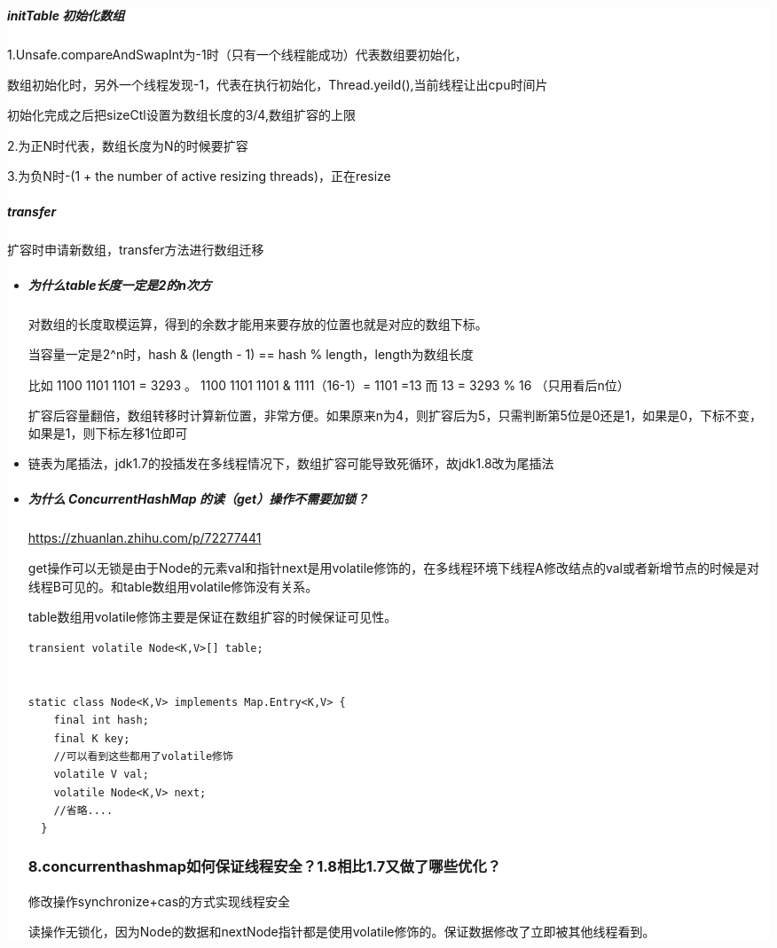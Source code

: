   ##### initTable 初始化数组

  1.Unsafe.compareAndSwapInt为-1时（只有一个线程能成功）代表数组要初始化，

  数组初始化时，另外一个线程发现-1，代表在执行初始化，Thread.yeild(),当前线程让出cpu时间片

  初始化完成之后把sizeCtl设置为数组长度的3/4,数组扩容的上限

  2.为正N时代表，数组长度为N的时候要扩容

  3.为负N时-(1 + the number of active resizing threads)，正在resize

  ##### transfer

  扩容时申请新数组，transfer方法进行数组迁移

  

- ##### 为什么table长度一定是2的n次方

  对数组的长度取模运算，得到的余数才能用来要存放的位置也就是对应的数组下标。

  当容量一定是2^n时，hash & (length - 1) == hash  % length，length为数组长度

  比如 1100 1101 1101 = 3293 。 1100 1101 1101 & 1111（16-1）= 1101 =13 而 13 =  3293 % 16 （只用看后n位）

  扩容后容量翻倍，数组转移时计算新位置，非常方便。如果原来n为4，则扩容后为5，只需判断第5位是0还是1，如果是0，下标不变，如果是1，则下标左移1位即可

- 链表为尾插法，jdk1.7的投插发在多线程情况下，数组扩容可能导致死循环，故jdk1.8改为尾插法

- ##### 为什么 ConcurrentHashMap 的读（get）操作不需要加锁？

  https://zhuanlan.zhihu.com/p/72277441

  get操作可以无锁是由于Node的元素val和指针next是用volatile修饰的，在多线程环境下线程A修改结点的val或者新增节点的时候是对线程B可见的。和table数组用volatile修饰没有关系。

  table数组用volatile修饰主要是保证在数组扩容的时候保证可见性。

  ```
  transient volatile Node<K,V>[] table;
  
  
  static class Node<K,V> implements Map.Entry<K,V> {
      final int hash;
      final K key;
      //可以看到这些都用了volatile修饰
      volatile V val;
      volatile Node<K,V> next;
      //省略....
    }
  ```

  
  
  
  
  ### 8.concurrenthashmap如何保证线程安全？1.8相比1.7又做了哪些优化？
  
  修改操作synchronize+cas的方式实现线程安全
  
  读操作无锁化，因为Node的数据和nextNode指针都是使用volatile修饰的。保证数据修改了立即被其他线程看到。
  